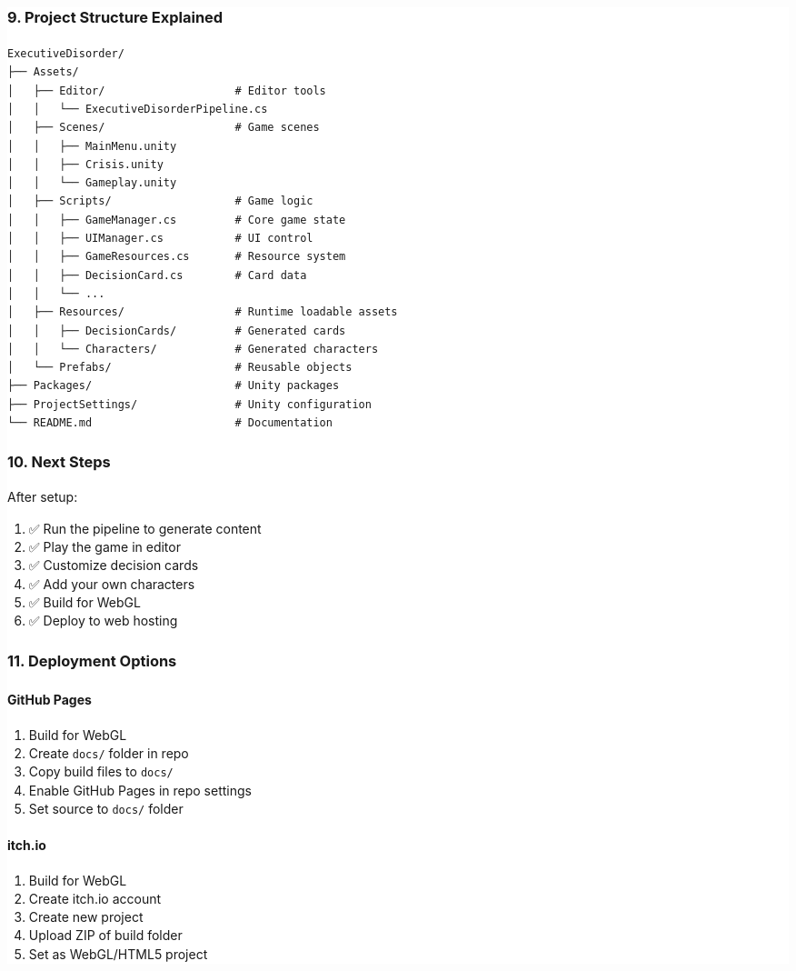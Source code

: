 ### 9. Project Structure Explained

```
ExecutiveDisorder/
├── Assets/
│   ├── Editor/                    # Editor tools
│   │   └── ExecutiveDisorderPipeline.cs
│   ├── Scenes/                    # Game scenes
│   │   ├── MainMenu.unity
│   │   ├── Crisis.unity
│   │   └── Gameplay.unity
│   ├── Scripts/                   # Game logic
│   │   ├── GameManager.cs         # Core game state
│   │   ├── UIManager.cs           # UI control
│   │   ├── GameResources.cs       # Resource system
│   │   ├── DecisionCard.cs        # Card data
│   │   └── ...
│   ├── Resources/                 # Runtime loadable assets
│   │   ├── DecisionCards/         # Generated cards
│   │   └── Characters/            # Generated characters
│   └── Prefabs/                   # Reusable objects
├── Packages/                      # Unity packages
├── ProjectSettings/               # Unity configuration
└── README.md                      # Documentation
```

### 10. Next Steps

After setup:
1. ✅ Run the pipeline to generate content
2. ✅ Play the game in editor
3. ✅ Customize decision cards
4. ✅ Add your own characters
5. ✅ Build for WebGL
6. ✅ Deploy to web hosting

### 11. Deployment Options

#### GitHub Pages
1. Build for WebGL
2. Create `docs/` folder in repo
3. Copy build files to `docs/`
4. Enable GitHub Pages in repo settings
5. Set source to `docs/` folder

#### itch.io
1. Build for WebGL
2. Create itch.io account
3. Create new project
4. Upload ZIP of build folder
5. Set as WebGL/HTML5 project

